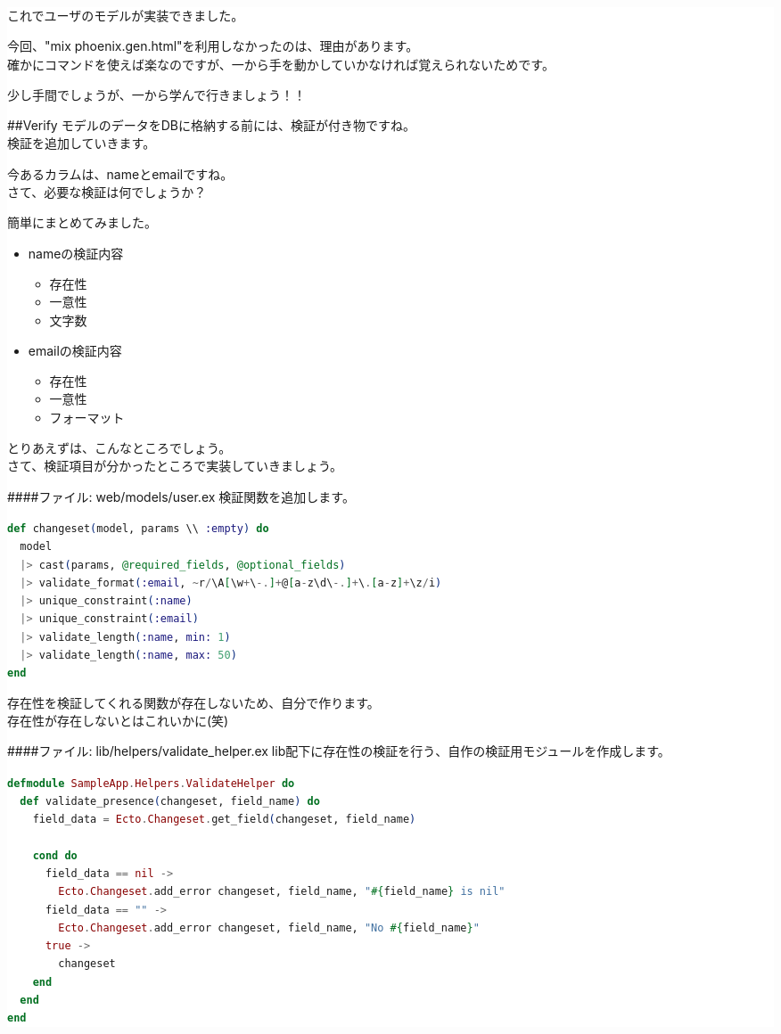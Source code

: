 これでユーザのモデルが実装できました。  

今回、"mix phoenix.gen.html"を利用しなかったのは、理由があります。  
確かにコマンドを使えば楽なのですが、一から手を動かしていかなければ覚えられないためです。  

少し手間でしょうが、一から学んで行きましょう！！  

##Verify
モデルのデータをDBに格納する前には、検証が付き物ですね。  
検証を追加していきます。  

今あるカラムは、nameとemailですね。  
さて、必要な検証は何でしょうか？  

簡単にまとめてみました。  

- nameの検証内容
  * 存在性
  * 一意性
  * 文字数

- emailの検証内容
  * 存在性
  * 一意性
  * フォーマット

とりあえずは、こんなところでしょう。  
さて、検証項目が分かったところで実装していきましょう。  

####ファイル: web/models/user.ex
検証関数を追加します。  

```elixir
def changeset(model, params \\ :empty) do
  model
  |> cast(params, @required_fields, @optional_fields)
  |> validate_format(:email, ~r/\A[\w+\-.]+@[a-z\d\-.]+\.[a-z]+\z/i)
  |> unique_constraint(:name)
  |> unique_constraint(:email)
  |> validate_length(:name, min: 1)
  |> validate_length(:name, max: 50)
end
```

存在性を検証してくれる関数が存在しないため、自分で作ります。  
存在性が存在しないとはこれいかに(笑)  

####ファイル: lib/helpers/validate_helper.ex
lib配下に存在性の検証を行う、自作の検証用モジュールを作成します。  

```elixir
defmodule SampleApp.Helpers.ValidateHelper do
  def validate_presence(changeset, field_name) do
    field_data = Ecto.Changeset.get_field(changeset, field_name)

    cond do
      field_data == nil ->
        Ecto.Changeset.add_error changeset, field_name, "#{field_name} is nil"
      field_data == "" ->
        Ecto.Changeset.add_error changeset, field_name, "No #{field_name}"
      true ->
        changeset
    end
  end
end
```
